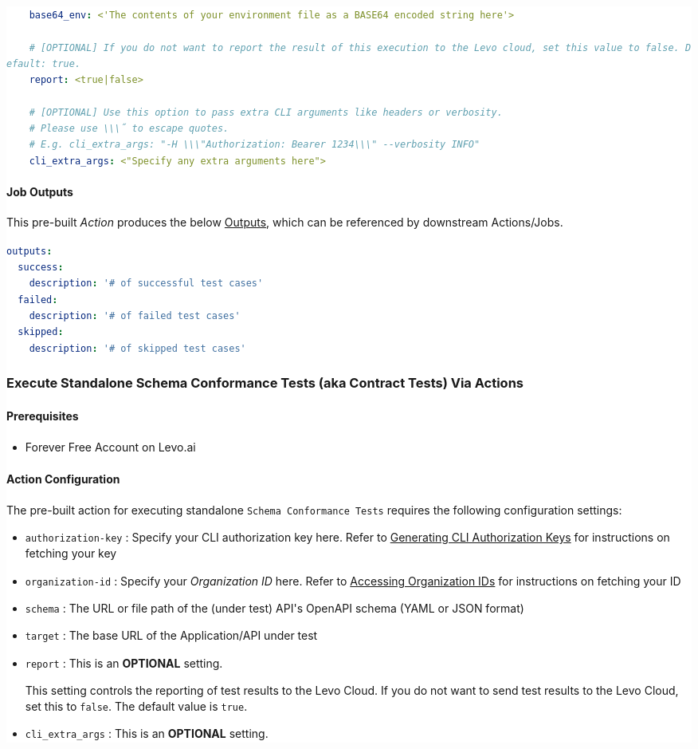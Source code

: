 ```YAML
    base64_env: <'The contents of your environment file as a BASE64 encoded string here'>

    # [OPTIONAL] If you do not want to report the result of this execution to the Levo cloud, set this value to false. Default: true.
    report: <true|false>

    # [OPTIONAL] Use this option to pass extra CLI arguments like headers or verbosity.
    # Please use \\\˝ to escape quotes.
    # E.g. cli_extra_args: "-H \\\"Authorization: Bearer 1234\\\" --verbosity INFO"
    cli_extra_args: <"Specify any extra arguments here">
```

#### Job Outputs
This pre-built *Action* produces the below [Outputs](https://docs.github.com/en/actions/using-jobs/defining-outputs-for-jobs), which can be referenced by downstream Actions/Jobs.

```YAML
outputs:
  success:
    description: '# of successful test cases'
  failed:
    description: '# of failed test cases'
  skipped:
    description: '# of skipped test cases'
```


### Execute Standalone Schema Conformance Tests (aka Contract Tests) Via Actions

#### Prerequisites
- Forever Free Account on Levo.ai

#### Action Configuration

The pre-built action for executing standalone `Schema Conformance Tests` requires the following configuration settings:

- `authorization-key` : Specify your CLI authorization key here. Refer to [Generating CLI Authorization Keys](./common-tasks.md#generating-cli-authorization-keys) for instructions on fetching your key

- `organization-id` : Specify your *Organization ID* here. Refer to [Accessing Organization IDs](./common-tasks.md#accessing-organization-ids) for instructions on fetching your ID

- `schema` : The URL or file path of the (under test) API's OpenAPI schema (YAML or JSON format)

- `target` : The base URL of the Application/API under test

- `report` : This is an **OPTIONAL** setting.
    
    This setting controls the reporting of test results to the Levo Cloud. If you do not want to send test results to the Levo Cloud, set this to `false`. The default value is `true`. 

- `cli_extra_args` : This is an **OPTIONAL** setting.
